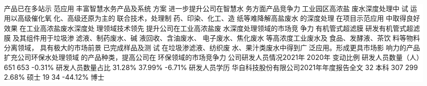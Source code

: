 产品已在多站示
范应用
丰富智慧水务产品及系统
方案
进一步提升公司在智慧水
务方面产品竞争力
工业园区高浓盐
废水深度处理中
试
运用以高级催化氧
化、高级还原为主的
联合技术，处理制
药、印染、化工、造
纸等难降解高盐废水
的深度处理
在项目示范应用
中取得良好效果
在工业高浓盐废水深度处
理领域技术领先
提升公司在工业高浓盐废
水深度处理领域的市场竞
争力
有机管式超滤膜
研发有机管式超滤膜
及其组件用于垃圾渗
滤液、制药废水、碱
液回收、含油废水、
电子废水、焦化废水
等高浓度工业废水及
食品、发酵液、茶饮
料等物料分离领域，
具有极大的市场前景
已完成样品及测
试
在垃圾渗滤液、纺织废
水、果汁类废水中得到广
泛应用。形成更具市场影
响力的产品
扩充公司环保水处理领域
的产品种类，提高公司在
环保领域的市场竞争力
公司研发人员情况2021年
2020年
变动比例
研发人员数量（人）
651
653
-0.31%
研发人员数量占比
31.28%
37.99%
-6.71%
研发人员学历
华自科技股份有限公司2021年年度报告全文
32
本科
307
299
2.68%
硕士
19
34
-44.12%
博士